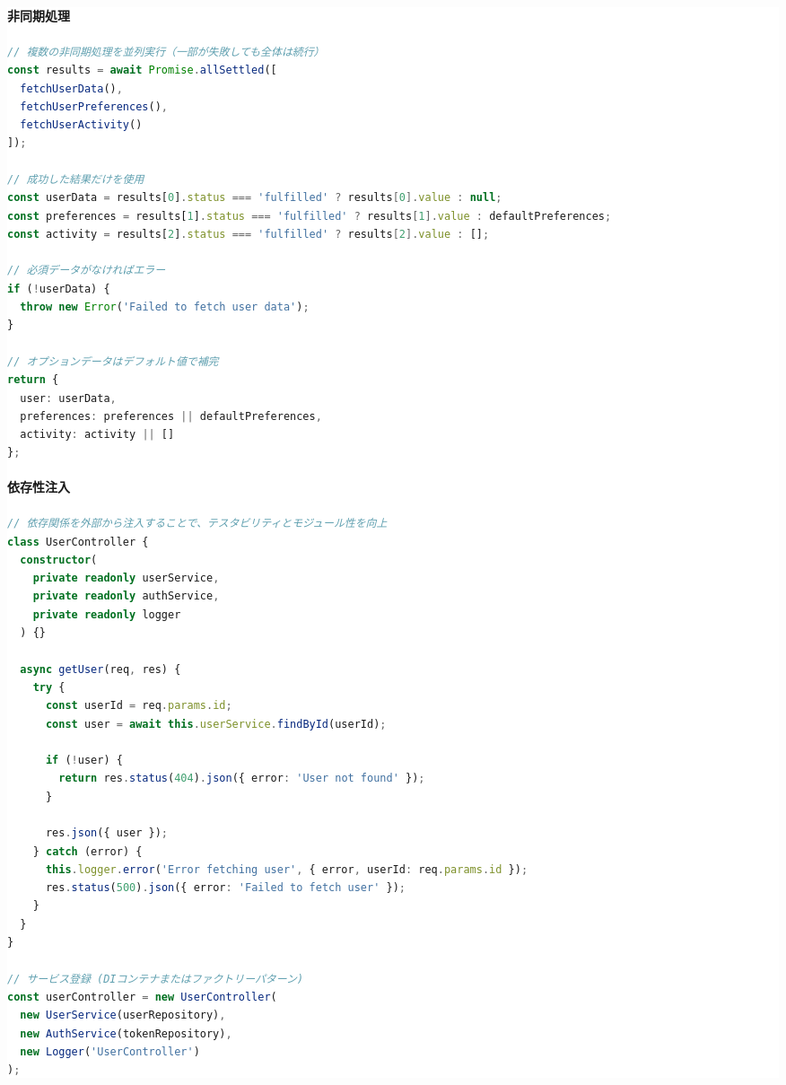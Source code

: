 #### 非同期処理

```typescript
// 複数の非同期処理を並列実行（一部が失敗しても全体は続行）
const results = await Promise.allSettled([
  fetchUserData(),
  fetchUserPreferences(),
  fetchUserActivity()
]);

// 成功した結果だけを使用
const userData = results[0].status === 'fulfilled' ? results[0].value : null;
const preferences = results[1].status === 'fulfilled' ? results[1].value : defaultPreferences;
const activity = results[2].status === 'fulfilled' ? results[2].value : [];

// 必須データがなければエラー
if (!userData) {
  throw new Error('Failed to fetch user data');
}

// オプションデータはデフォルト値で補完
return {
  user: userData,
  preferences: preferences || defaultPreferences,
  activity: activity || []
};
```

#### 依存性注入

```typescript
// 依存関係を外部から注入することで、テスタビリティとモジュール性を向上
class UserController {
  constructor(
    private readonly userService,
    private readonly authService,
    private readonly logger
  ) {}
  
  async getUser(req, res) {
    try {
      const userId = req.params.id;
      const user = await this.userService.findById(userId);
      
      if (!user) {
        return res.status(404).json({ error: 'User not found' });
      }
      
      res.json({ user });
    } catch (error) {
      this.logger.error('Error fetching user', { error, userId: req.params.id });
      res.status(500).json({ error: 'Failed to fetch user' });
    }
  }
}

// サービス登録 (DIコンテナまたはファクトリーパターン)
const userController = new UserController(
  new UserService(userRepository),
  new AuthService(tokenRepository),
  new Logger('UserController')
);
```
